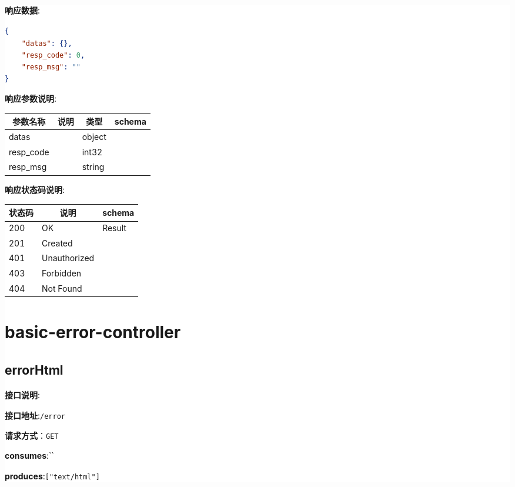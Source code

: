 **响应数据**:

```json
{
	"datas": {},
	"resp_code": 0,
	"resp_msg": ""
}
```

**响应参数说明**:


| 参数名称         | 说明                             |    类型 |  schema |
| ------------ | -------------------|-------|----------- |
|datas|   |object  |    |
|resp_code|   |int32  |    |
|resp_msg|   |string  |    |





**响应状态码说明**:


| 状态码         | 说明                             |    schema                         |
| ------------ | -------------------------------- |---------------------- |
| 200 | OK  |Result|
| 201 | Created  ||
| 401 | Unauthorized  ||
| 403 | Forbidden  ||
| 404 | Not Found  ||
# basic-error-controller

## errorHtml


**接口说明**:



**接口地址**:`/error`


**请求方式**：`GET`


**consumes**:``


**produces**:`["text/html"]`


